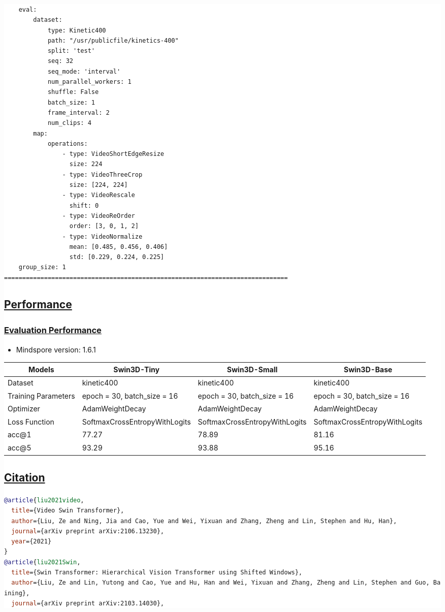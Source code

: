 ```text
    eval:
        dataset:
            type: Kinetic400
            path: "/usr/publicfile/kinetics-400"
            split: 'test'
            seq: 32
            seq_mode: 'interval'
            num_parallel_workers: 1
            shuffle: False
            batch_size: 1
            frame_interval: 2
            num_clips: 4
        map:
            operations:
                - type: VideoShortEdgeResize
                  size: 224
                - type: VideoThreeCrop
                  size: [224, 224]
                - type: VideoRescale
                  shift: 0
                - type: VideoReOrder
                  order: [3, 0, 1, 2]
                - type: VideoNormalize
                  mean: [0.485, 0.456, 0.406]
                  std: [0.229, 0.224, 0.225]
    group_size: 1
==============================================================================

```
## [Performance](#contents)
### [Evaluation Performance](#contents)

- Mindspore version: 1.6.1

| Models              | Swin3D-Tiny                   | Swin3D-Small                  | Swin3D-Base                   |
| -------------       |-------------------------      |--------------                 |------------                   |
| Dataset             | kinetic400                    | kinetic400                    | kinetic400                    |
| Training Parameters | epoch = 30,  batch_size = 16  | epoch = 30,  batch_size = 16  | epoch = 30,  batch_size = 16  |
| Optimizer           | AdamWeightDecay               | AdamWeightDecay               | AdamWeightDecay               |
| Loss Function       | SoftmaxCrossEntropyWithLogits | SoftmaxCrossEntropyWithLogits | SoftmaxCrossEntropyWithLogits |
| acc@1               | 77.27                         | 78.89                         | 81.16                         |
| acc@5               | 93.29                         | 93.88                         | 95.16                         |

## [Citation](#contents)
```BibTeX
@article{liu2021video,
  title={Video Swin Transformer},
  author={Liu, Ze and Ning, Jia and Cao, Yue and Wei, Yixuan and Zhang, Zheng and Lin, Stephen and Hu, Han},
  journal={arXiv preprint arXiv:2106.13230},
  year={2021}
}
@article{liu2021Swin,
  title={Swin Transformer: Hierarchical Vision Transformer using Shifted Windows},
  author={Liu, Ze and Lin, Yutong and Cao, Yue and Hu, Han and Wei, Yixuan and Zhang, Zheng and Lin, Stephen and Guo, Baining},
  journal={arXiv preprint arXiv:2103.14030},
```